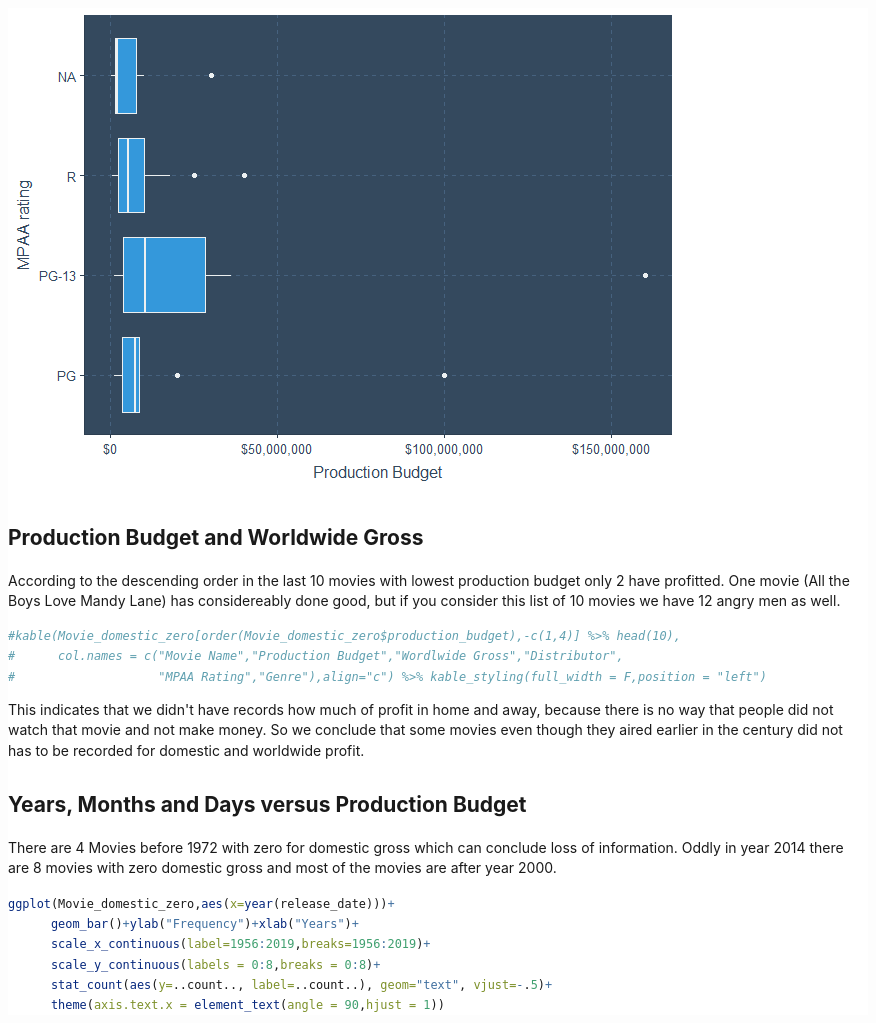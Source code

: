 ![](Movie_Profit_files/figure-markdown_github/Domestic%20zero%20Boxplot%20production%20budget%20with%20rating-1.png)

Production Budget and Worldwide Gross
-------------------------------------

According to the descending order in the last 10 movies with lowest production budget only 2 have profitted. One movie (All the Boys Love Mandy Lane) has considereably done good, but if you consider this list of 10 movies we have 12 angry men as well.

``` r
#kable(Movie_domestic_zero[order(Movie_domestic_zero$production_budget),-c(1,4)] %>% head(10),
#      col.names = c("Movie Name","Production Budget","Wordlwide Gross","Distributor",
#                    "MPAA Rating","Genre"),align="c") %>% kable_styling(full_width = F,position = "left")
```

This indicates that we didn't have records how much of profit in home and away, because there is no way that people did not watch that movie and not make money. So we conclude that some movies even though they aired earlier in the century did not has to be recorded for domestic and worldwide profit.

Years, Months and Days versus Production Budget
-----------------------------------------------

There are 4 Movies before 1972 with zero for domestic gross which can conclude loss of information. Oddly in year 2014 there are 8 movies with zero domestic gross and most of the movies are after year 2000.

``` r
ggplot(Movie_domestic_zero,aes(x=year(release_date)))+
      geom_bar()+ylab("Frequency")+xlab("Years")+
      scale_x_continuous(label=1956:2019,breaks=1956:2019)+
      scale_y_continuous(labels = 0:8,breaks = 0:8)+
      stat_count(aes(y=..count.., label=..count..), geom="text", vjust=-.5)+
      theme(axis.text.x = element_text(angle = 90,hjust = 1))
```
